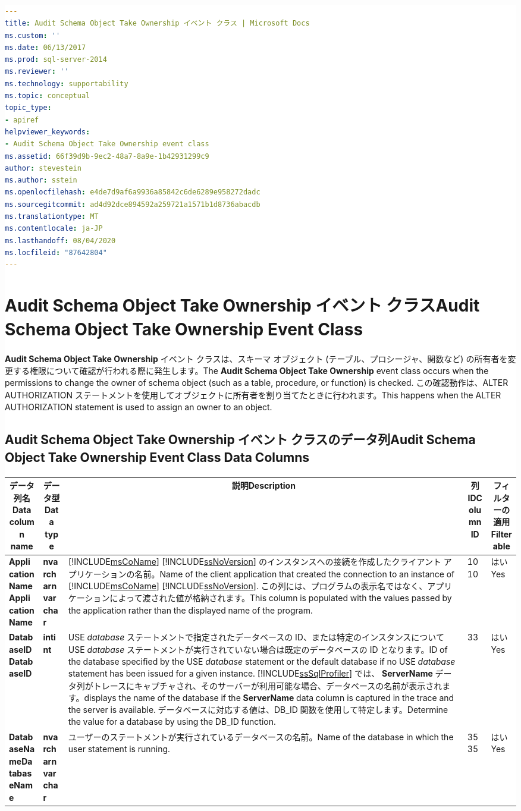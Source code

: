 ```yaml
---
title: Audit Schema Object Take Ownership イベント クラス | Microsoft Docs
ms.custom: ''
ms.date: 06/13/2017
ms.prod: sql-server-2014
ms.reviewer: ''
ms.technology: supportability
ms.topic: conceptual
topic_type:
- apiref
helpviewer_keywords:
- Audit Schema Object Take Ownership event class
ms.assetid: 66f39d9b-9ec2-48a7-8a9e-1b42931299c9
author: stevestein
ms.author: sstein
ms.openlocfilehash: e4de7d9af6a9936a85842c6de6289e958272dadc
ms.sourcegitcommit: ad4d92dce894592a259721a1571b1d8736abacdb
ms.translationtype: MT
ms.contentlocale: ja-JP
ms.lasthandoff: 08/04/2020
ms.locfileid: "87642804"
---
```

# <a name="audit-schema-object-take-ownership-event-class"></a><span data-ttu-id="c4868-102">Audit Schema Object Take Ownership イベント クラス</span><span class="sxs-lookup"><span data-stu-id="c4868-102">Audit Schema Object Take Ownership Event Class</span></span>
  <span data-ttu-id="c4868-103">**Audit Schema Object Take Ownership** イベント クラスは、スキーマ オブジェクト (テーブル、プロシージャ、関数など) の所有者を変更する権限について確認が行われる際に発生します。</span><span class="sxs-lookup"><span data-stu-id="c4868-103">The **Audit Schema Object Take Ownership** event class occurs when the permissions to change the owner of schema object (such as a table, procedure, or function) is checked.</span></span> <span data-ttu-id="c4868-104">この確認動作は、ALTER AUTHORIZATION ステートメントを使用してオブジェクトに所有者を割り当てたときに行われます。</span><span class="sxs-lookup"><span data-stu-id="c4868-104">This happens when the ALTER AUTHORIZATION statement is used to assign an owner to an object.</span></span>  
  
## <a name="audit-schema-object-take-ownership-event-class-data-columns"></a><span data-ttu-id="c4868-105">Audit Schema Object Take Ownership イベント クラスのデータ列</span><span class="sxs-lookup"><span data-stu-id="c4868-105">Audit Schema Object Take Ownership Event Class Data Columns</span></span>  
  
|<span data-ttu-id="c4868-106">データ列名</span><span class="sxs-lookup"><span data-stu-id="c4868-106">Data column name</span></span>|<span data-ttu-id="c4868-107">データ型</span><span class="sxs-lookup"><span data-stu-id="c4868-107">Data type</span></span>|<span data-ttu-id="c4868-108">説明</span><span class="sxs-lookup"><span data-stu-id="c4868-108">Description</span></span>|<span data-ttu-id="c4868-109">列 ID</span><span class="sxs-lookup"><span data-stu-id="c4868-109">Column ID</span></span>|<span data-ttu-id="c4868-110">フィルターの適用</span><span class="sxs-lookup"><span data-stu-id="c4868-110">Filterable</span></span>|  
|----------------------|---------------|-----------------|---------------|----------------|  
|<span data-ttu-id="c4868-111">**ApplicationName**</span><span class="sxs-lookup"><span data-stu-id="c4868-111">**ApplicationName**</span></span>|<span data-ttu-id="c4868-112">**nvarchar**</span><span class="sxs-lookup"><span data-stu-id="c4868-112">**nvarchar**</span></span>|<span data-ttu-id="c4868-113">[!INCLUDE[msCoName](../../includes/msconame-md.md)] [!INCLUDE[ssNoVersion](../../includes/ssnoversion-md.md)] のインスタンスへの接続を作成したクライアント アプリケーションの名前。</span><span class="sxs-lookup"><span data-stu-id="c4868-113">Name of the client application that created the connection to an instance of [!INCLUDE[msCoName](../../includes/msconame-md.md)] [!INCLUDE[ssNoVersion](../../includes/ssnoversion-md.md)].</span></span> <span data-ttu-id="c4868-114">この列には、プログラムの表示名ではなく、アプリケーションによって渡された値が格納されます。</span><span class="sxs-lookup"><span data-stu-id="c4868-114">This column is populated with the values passed by the application rather than the displayed name of the program.</span></span>|<span data-ttu-id="c4868-115">10</span><span class="sxs-lookup"><span data-stu-id="c4868-115">10</span></span>|<span data-ttu-id="c4868-116">はい</span><span class="sxs-lookup"><span data-stu-id="c4868-116">Yes</span></span>|  
|<span data-ttu-id="c4868-117">**DatabaseID**</span><span class="sxs-lookup"><span data-stu-id="c4868-117">**DatabaseID**</span></span>|<span data-ttu-id="c4868-118">**int**</span><span class="sxs-lookup"><span data-stu-id="c4868-118">**int**</span></span>|<span data-ttu-id="c4868-119">USE *database* ステートメントで指定されたデータベースの ID、または特定のインスタンスについて USE *database* ステートメントが実行されていない場合は既定のデータベースの ID となります。</span><span class="sxs-lookup"><span data-stu-id="c4868-119">ID of the database specified by the USE *database* statement or the default database if no USE *database* statement has been issued for a given instance.</span></span> [!INCLUDE[ssSqlProfiler](../../includes/sssqlprofiler-md.md)] <span data-ttu-id="c4868-120">では、 **ServerName** データ列がトレースにキャプチャされ、そのサーバーが利用可能な場合、データベースの名前が表示されます。</span><span class="sxs-lookup"><span data-stu-id="c4868-120">displays the name of the database if the **ServerName** data column is captured in the trace and the server is available.</span></span> <span data-ttu-id="c4868-121">データベースに対応する値は、DB_ID 関数を使用して特定します。</span><span class="sxs-lookup"><span data-stu-id="c4868-121">Determine the value for a database by using the DB_ID function.</span></span>|<span data-ttu-id="c4868-122">3</span><span class="sxs-lookup"><span data-stu-id="c4868-122">3</span></span>|<span data-ttu-id="c4868-123">はい</span><span class="sxs-lookup"><span data-stu-id="c4868-123">Yes</span></span>|  
|<span data-ttu-id="c4868-124">**DatabaseName**</span><span class="sxs-lookup"><span data-stu-id="c4868-124">**DatabaseName**</span></span>|<span data-ttu-id="c4868-125">**nvarchar**</span><span class="sxs-lookup"><span data-stu-id="c4868-125">**nvarchar**</span></span>|<span data-ttu-id="c4868-126">ユーザーのステートメントが実行されているデータベースの名前。</span><span class="sxs-lookup"><span data-stu-id="c4868-126">Name of the database in which the user statement is running.</span></span>|<span data-ttu-id="c4868-127">35</span><span class="sxs-lookup"><span data-stu-id="c4868-127">35</span></span>|<span data-ttu-id="c4868-128">はい</span><span class="sxs-lookup"><span data-stu-id="c4868-128">Yes</span></span>|  